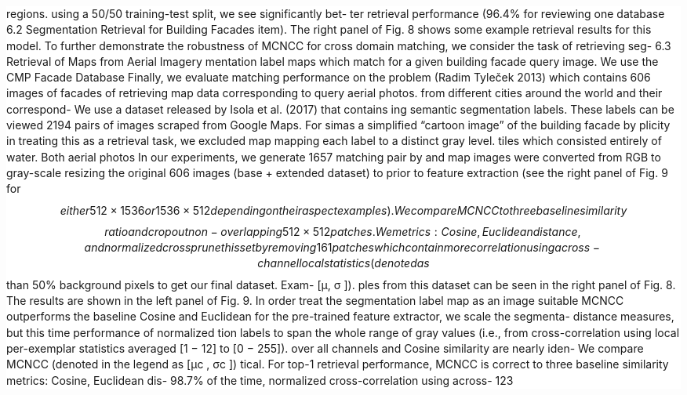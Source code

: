 regions.                                                                      using a 50/50 training-test split, we see significantly bet-
                                                                              ter retrieval performance (96.4% for reviewing one database
6.2 Segmentation Retrieval for Building Facades                               item). The right panel of Fig. 8 shows some example retrieval
                                                                              results for this model.
To further demonstrate the robustness of MCNCC for cross
domain matching, we consider the task of retrieving seg-                      6.3 Retrieval of Maps from Aerial Imagery
mentation label maps which match for a given building
facade query image. We use the CMP Facade Database                            Finally, we evaluate matching performance on the problem
(Radim Tyleček 2013) which contains 606 images of facades                    of retrieving map data corresponding to query aerial photos.
from different cities around the world and their correspond-                  We use a dataset released by Isola et al. (2017) that contains
ing semantic segmentation labels. These labels can be viewed                  2194 pairs of images scraped from Google Maps. For simas a simplified “cartoon image” of the building facade by                     plicity in treating this as a retrieval task, we excluded map
mapping each label to a distinct gray level.                                  tiles which consisted entirely of water. Both aerial photos
   In our experiments, we generate 1657 matching pair by                      and map images were converted from RGB to gray-scale
resizing the original 606 images (base + extended dataset) to                 prior to feature extraction (see the right panel of Fig. 9 for
$$
either 512 × 1536 or 1536 × 512 depending on their aspect                     examples). We compare MCNCC to three baseline similarity
$$
$$
ratio and crop out non-overlapping 512 × 512 patches. We                      metrics: Cosine, Euclidean distance, and normalized crossprune this set by removing 161 patches which contain more                     correlation using across-channel local statistics (denoted as
$$
than 50% background pixels to get our final dataset. Exam-                    [μ, σ ]).
ples from this dataset can be seen in the right panel of Fig. 8.                  The results are shown in the left panel of Fig. 9.
In order treat the segmentation label map as an image suitable                MCNCC outperforms the baseline Cosine and Euclidean
for the pre-trained feature extractor, we scale the segmenta-                 distance measures, but this time performance of normalized
tion labels to span the whole range of gray values (i.e., from                cross-correlation using local per-exemplar statistics averaged
[1 − 12] to [0 − 255]).                                                       over all channels and Cosine similarity are nearly iden-
   We compare MCNCC (denoted in the legend as [μc , σc ])                     tical. For top-1 retrieval performance, MCNCC is correct
to three baseline similarity metrics: Cosine, Euclidean dis-                  98.7% of the time, normalized cross-correlation using across-
                                                                                                                                          123
